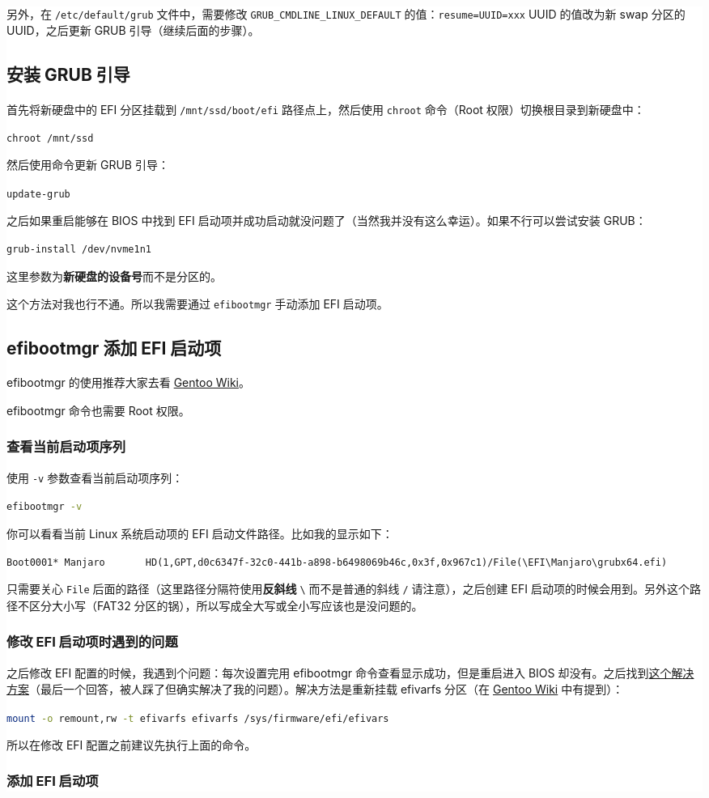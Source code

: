 另外，在 `/etc/default/grub` 文件中，需要修改 `GRUB_CMDLINE_LINUX_DEFAULT` 的值：`resume=UUID=xxx` UUID 的值改为新 swap 分区的 UUID，之后更新 GRUB 引导（继续后面的步骤）。

## 安装 GRUB 引导

首先将新硬盘中的 EFI 分区挂载到 `/mnt/ssd/boot/efi` 路径点上，然后使用 `chroot` 命令（Root 权限）切换根目录到新硬盘中：
```
chroot /mnt/ssd
```

然后使用命令更新 GRUB 引导：
```
update-grub
```

之后如果重启能够在 BIOS 中找到 EFI 启动项并成功启动就没问题了（当然我并没有这么幸运）。如果不行可以尝试安装 GRUB：
```bash
grub-install /dev/nvme1n1
```

这里参数为**新硬盘的设备号**而不是分区的。

这个方法对我也行不通。所以我需要通过 `efibootmgr` 手动添加 EFI 启动项。

## efibootmgr 添加 EFI 启动项

efibootmgr 的使用推荐大家去看 [Gentoo Wiki](https://wiki.gentoo.org/wiki/Efibootmgr)。

efibootmgr 命令也需要 Root 权限。

### 查看当前启动项序列

使用 `-v` 参数查看当前启动项序列：
```bash
efibootmgr -v
```

你可以看看当前 Linux 系统启动项的 EFI 启动文件路径。比如我的显示如下：
```
Boot0001* Manjaro       HD(1,GPT,d0c6347f-32c0-441b-a898-b6498069b46c,0x3f,0x967c1)/File(\EFI\Manjaro\grubx64.efi)
```

只需要关心 `File` 后面的路径（这里路径分隔符使用**反斜线** `\` 而不是普通的斜线 `/` 请注意），之后创建 EFI 启动项的时候会用到。另外这个路径不区分大小写（FAT32 分区的锅），所以写成全大写或全小写应该也是没问题的。

### 修改 EFI 启动项时遇到的问题

之后修改 EFI 配置的时候，我遇到个问题：每次设置完用 efibootmgr 命令查看显示成功，但是重启进入 BIOS 却没有。之后找到[这个解决方案](https://superuser.com/questions/1166398/efi-settings-set-via-efibootmgr-are-ignored-after-reboot)（最后一个回答，被人踩了但确实解决了我的问题）。解决方法是重新挂载 efivarfs 分区（在 [Gentoo Wiki](https://wiki.gentoo.org/wiki/Efibootmgr) 中有提到）：
```bash
mount -o remount,rw -t efivarfs efivarfs /sys/firmware/efi/efivars
```

所以在修改 EFI 配置之前建议先执行上面的命令。

### 添加 EFI 启动项
